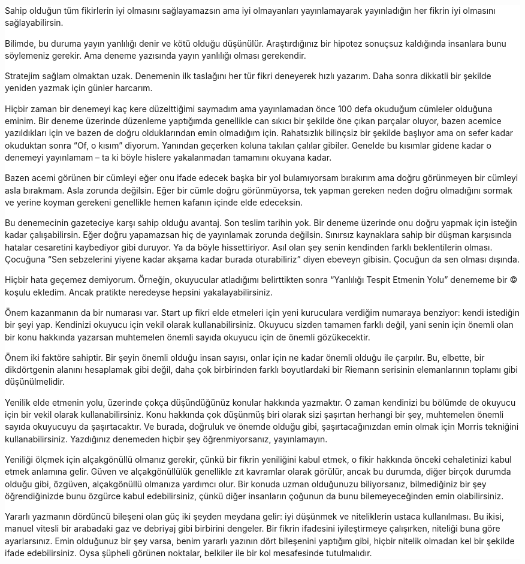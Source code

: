 Sahip olduğun tüm fikirlerin iyi olmasını sağlayamazsın ama iyi olmayanları yayınlamayarak yayınladığın her fikrin iyi olmasını sağlayabilirsin.

Bilimde, bu duruma yayın yanlılığı denir ve kötü olduğu düşünülür. Araştırdığınız bir hipotez sonuçsuz kaldığında insanlara bunu söylemeniz gerekir. Ama deneme yazısında yayın yanlılığı olması gerekendir.  

Stratejim sağlam olmaktan uzak. Denemenin ilk taslağını her tür fikri deneyerek hızlı yazarım. Daha sonra dikkatli bir şekilde yeniden yazmak için günler harcarım.

Hiçbir zaman bir denemeyi kaç kere düzelttiğimi saymadım ama yayınlamadan önce 100 defa okuduğum cümleler olduğuna eminim. Bir deneme üzerinde düzenleme yaptığımda genellikle can sıkıcı bir şekilde öne çıkan parçalar oluyor, bazen acemice yazıldıkları için ve bazen de doğru olduklarından emin olmadığım için. Rahatsızlık bilinçsiz bir şekilde başlıyor ama on sefer kadar okuduktan sonra “Of, o kısım” diyorum. Yanından geçerken koluna takılan çalılar gibiler. Genelde bu kısımlar gidene kadar o denemeyi yayınlamam – ta ki böyle hislere yakalanmadan tamamını okuyana kadar.

Bazen acemi görünen bir cümleyi eğer onu ifade edecek başka bir yol bulamıyorsam bırakırım ama doğru görünmeyen bir cümleyi asla bırakmam. Asla zorunda değilsin. Eğer bir cümle doğru görünmüyorsa, tek yapman gereken neden doğru olmadığını sormak ve yerine koyman gerekeni genellikle hemen kafanın içinde elde edeceksin.

Bu denemecinin gazeteciye karşı sahip olduğu avantaj. Son teslim tarihin yok. Bir deneme üzerinde onu doğru yapmak için isteğin kadar çalışabilirsin. Eğer doğru yapamazsan hiç de yayınlamak zorunda değilsin. Sınırsız kaynaklara sahip bir düşman karşısında hatalar cesaretini kaybediyor gibi duruyor. Ya da böyle hissettiriyor. Asıl olan şey senin kendinden farklı beklentilerin olması. Çocuğuna “Sen sebzelerini yiyene kadar akşama kadar burada oturabiliriz” diyen ebeveyn gibisin. Çocuğun da sen olması dışında.

Hiçbir hata geçemez demiyorum. Örneğin, okuyucular atladığımı belirttikten sonra “Yanlılığı Tespit  Etmenin Yolu” denememe bir © koşulu ekledim. Ancak pratikte neredeyse hepsini yakalayabilirsiniz.

Önem kazanmanın da bir numarası var. Start up fikri elde etmeleri için yeni kuruculara verdiğim numaraya benziyor: kendi istediğin bir şeyi yap. Kendinizi okuyucu için vekil olarak kullanabilirsiniz. Okuyucu sizden tamamen farklı değil, yani senin için önemli olan bir konu hakkında yazarsan muhtemelen önemli sayıda okuyucu için de önemli gözükecektir.

Önem iki faktöre sahiptir. Bir şeyin önemli olduğu insan sayısı, onlar için ne kadar önemli olduğu ile çarpılır. Bu, elbette, bir dikdörtgenin alanını hesaplamak gibi değil, daha çok birbirinden farklı boyutlardaki bir Riemann serisinin elemanlarının toplamı gibi düşünülmelidir.

Yenilik elde etmenin yolu, üzerinde çokça düşündüğünüz konular hakkında yazmaktır. O zaman kendinizi bu bölümde de okuyucu için bir vekil olarak kullanabilirsiniz. Konu hakkında çok düşünmüş biri olarak sizi şaşırtan herhangi bir şey, muhtemelen önemli sayıda okuyucuyu da şaşırtacaktır. Ve burada, doğruluk ve önemde olduğu gibi, şaşırtacağınızdan emin olmak için Morris tekniğini kullanabilirsiniz. Yazdığınız denemeden hiçbir şey öğrenmiyorsanız, yayınlamayın.

Yeniliği ölçmek için alçakgönüllü olmanız gerekir, çünkü bir fikrin yeniliğini kabul etmek, o fikir hakkında önceki cehaletinizi kabul etmek anlamına gelir. Güven ve alçakgönüllülük genellikle zıt kavramlar olarak görülür, ancak bu durumda, diğer birçok durumda olduğu gibi, özgüven, alçakgönüllü olmanıza yardımcı olur. Bir konuda uzman olduğunuzu biliyorsanız, bilmediğiniz bir şey öğrendiğinizde bunu özgürce kabul edebilirsiniz, çünkü diğer insanların çoğunun da bunu bilemeyeceğinden emin olabilirsiniz.

Yararlı yazmanın dördüncü bileşeni olan güç iki şeyden meydana gelir: iyi düşünmek ve niteliklerin ustaca kullanılması. Bu ikisi, manuel vitesli bir arabadaki gaz ve debriyaj gibi birbirini dengeler. Bir fikrin ifadesini iyileştirmeye çalışırken, niteliği buna göre ayarlarsınız. Emin olduğunuz bir şey varsa, benim yararlı yazının dört bileşenini yaptığım gibi, hiçbir nitelik olmadan kel bir şekilde ifade edebilirsiniz. Oysa şüpheli görünen noktalar, belkiler ile bir kol mesafesinde tutulmalıdır.

